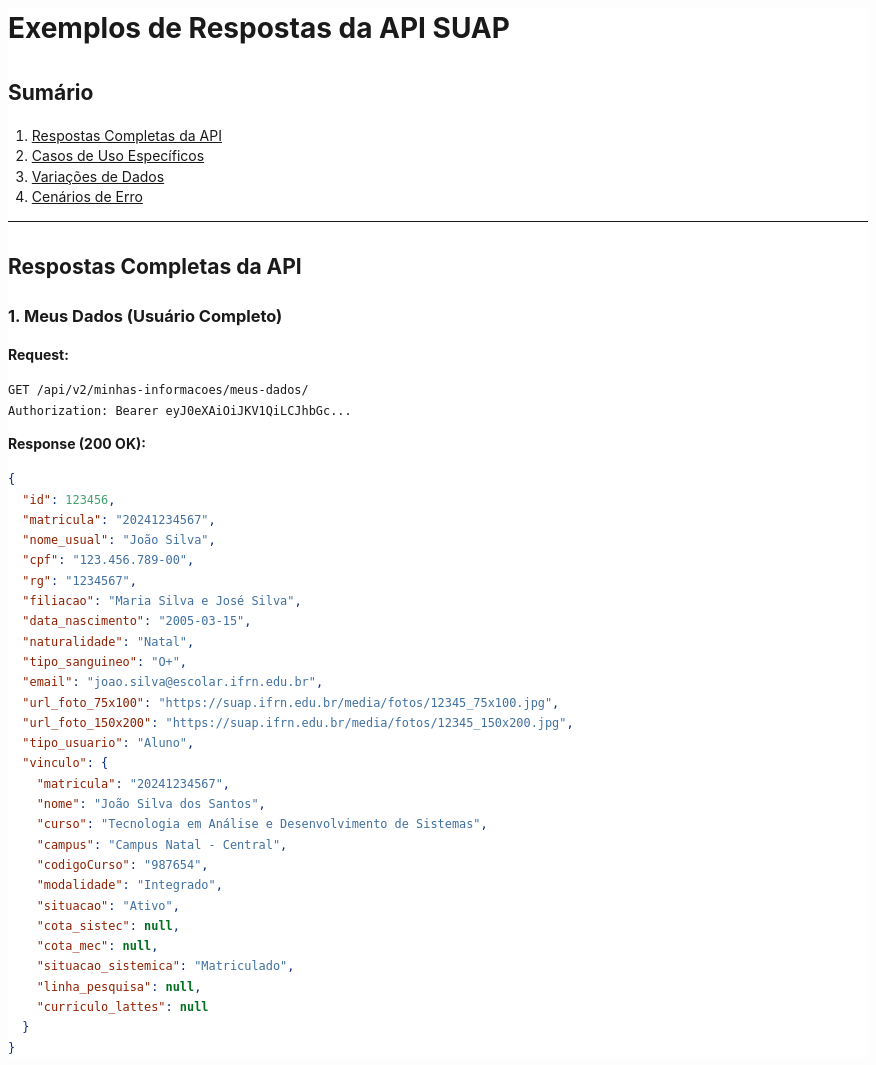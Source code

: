 # Exemplos de Respostas da API SUAP

## Sumário
1. [Respostas Completas da API](#respostas-completas-da-api)
2. [Casos de Uso Específicos](#casos-de-uso-específicos)
3. [Variações de Dados](#variações-de-dados)
4. [Cenários de Erro](#cenários-de-erro)

---

## Respostas Completas da API

### 1. Meus Dados (Usuário Completo)

**Request:**
```http
GET /api/v2/minhas-informacoes/meus-dados/
Authorization: Bearer eyJ0eXAiOiJKV1QiLCJhbGc...
```

**Response (200 OK):**
```json
{
  "id": 123456,
  "matricula": "20241234567",
  "nome_usual": "João Silva",
  "cpf": "123.456.789-00",
  "rg": "1234567",
  "filiacao": "Maria Silva e José Silva",
  "data_nascimento": "2005-03-15",
  "naturalidade": "Natal",
  "tipo_sanguineo": "O+",
  "email": "joao.silva@escolar.ifrn.edu.br",
  "url_foto_75x100": "https://suap.ifrn.edu.br/media/fotos/12345_75x100.jpg",
  "url_foto_150x200": "https://suap.ifrn.edu.br/media/fotos/12345_150x200.jpg",
  "tipo_usuario": "Aluno",
  "vinculo": {
    "matricula": "20241234567",
    "nome": "João Silva dos Santos",
    "curso": "Tecnologia em Análise e Desenvolvimento de Sistemas",
    "campus": "Campus Natal - Central",
    "codigoCurso": "987654",
    "modalidade": "Integrado",
    "situacao": "Ativo",
    "cota_sistec": null,
    "cota_mec": null,
    "situacao_sistemica": "Matriculado",
    "linha_pesquisa": null,
    "curriculo_lattes": null
  }
}
```

